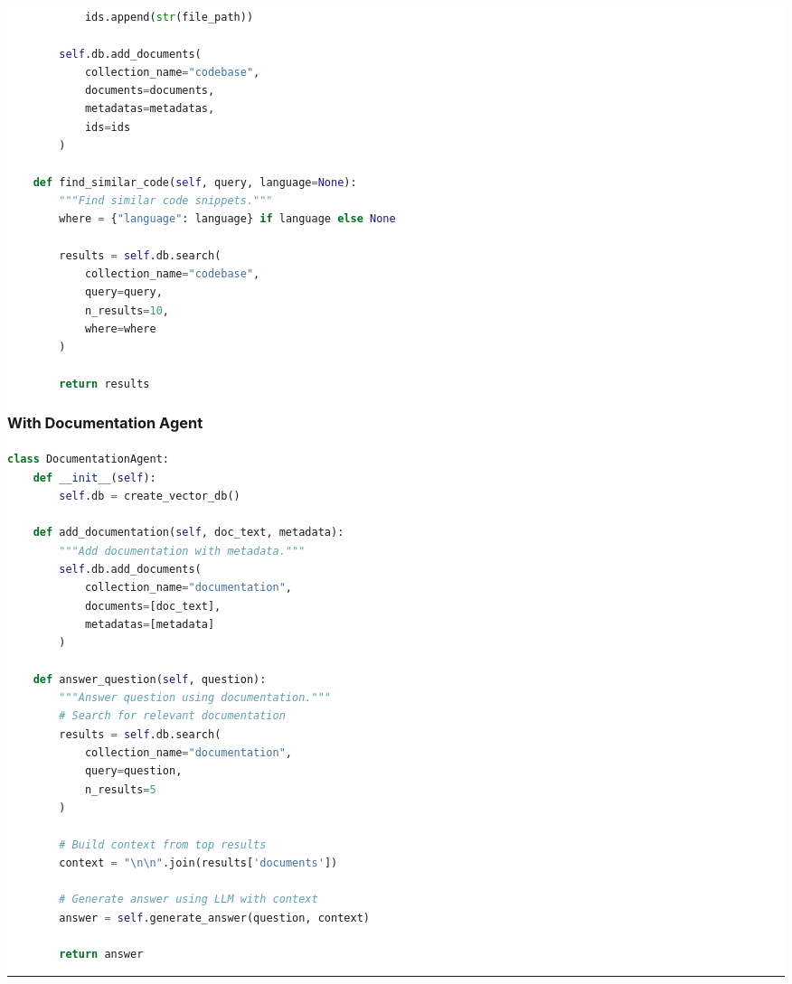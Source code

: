 ```python
            ids.append(str(file_path))
        
        self.db.add_documents(
            collection_name="codebase",
            documents=documents,
            metadatas=metadatas,
            ids=ids
        )
    
    def find_similar_code(self, query, language=None):
        """Find similar code snippets."""
        where = {"language": language} if language else None
        
        results = self.db.search(
            collection_name="codebase",
            query=query,
            n_results=10,
            where=where
        )
        
        return results
```

### With Documentation Agent

```python
class DocumentationAgent:
    def __init__(self):
        self.db = create_vector_db()
    
    def add_documentation(self, doc_text, metadata):
        """Add documentation with metadata."""
        self.db.add_documents(
            collection_name="documentation",
            documents=[doc_text],
            metadatas=[metadata]
        )
    
    def answer_question(self, question):
        """Answer question using documentation."""
        # Search for relevant documentation
        results = self.db.search(
            collection_name="documentation",
            query=question,
            n_results=5
        )
        
        # Build context from top results
        context = "\n\n".join(results['documents'])
        
        # Generate answer using LLM with context
        answer = self.generate_answer(question, context)
        
        return answer
```

---